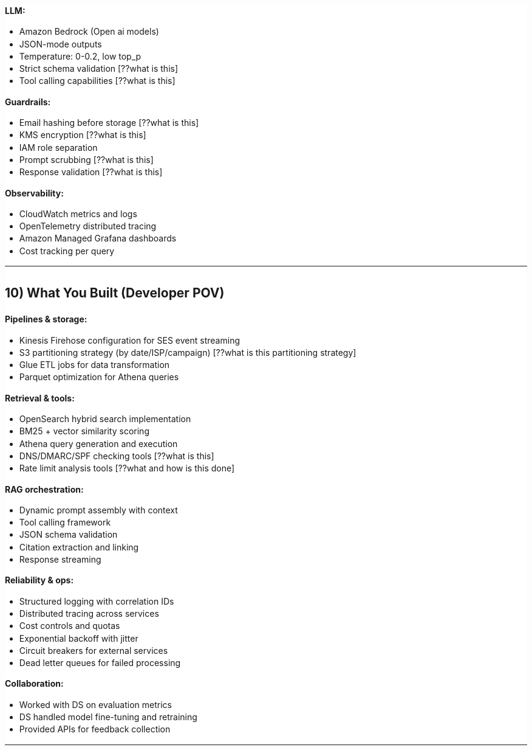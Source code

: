 **LLM:**
- Amazon Bedrock (Open ai models)
- JSON-mode outputs
- Temperature: 0-0.2, low top_p
- Strict schema validation [??what is this]
- Tool calling capabilities [??what is this]

**Guardrails:**
- Email hashing before storage [??what is this]
- KMS encryption [??what is this]
- IAM role separation
- Prompt scrubbing [??what is this]
- Response validation [??what is this]

**Observability:**
- CloudWatch metrics and logs
- OpenTelemetry distributed tracing
- Amazon Managed Grafana dashboards
- Cost tracking per query


---

## 10) What You Built (Developer POV)
**Pipelines & storage:**
- Kinesis Firehose configuration for SES event streaming
- S3 partitioning strategy (by date/ISP/campaign) [??what is this partitioning strategy]
- Glue ETL jobs for data transformation 
- Parquet optimization for Athena queries

**Retrieval & tools:**
- OpenSearch hybrid search implementation
- BM25 + vector similarity scoring
- Athena query generation and execution
- DNS/DMARC/SPF checking tools [??what is this]
- Rate limit analysis tools [??what and how is this done]

**RAG orchestration:**
- Dynamic prompt assembly with context
- Tool calling framework
- JSON schema validation
- Citation extraction and linking
- Response streaming

**Reliability & ops:**
- Structured logging with correlation IDs
- Distributed tracing across services
- Cost controls and quotas
- Exponential backoff with jitter
- Circuit breakers for external services
- Dead letter queues for failed processing

**Collaboration:**
- Worked with DS on evaluation metrics
- DS handled model fine-tuning and retraining
- Provided APIs for feedback collection

---